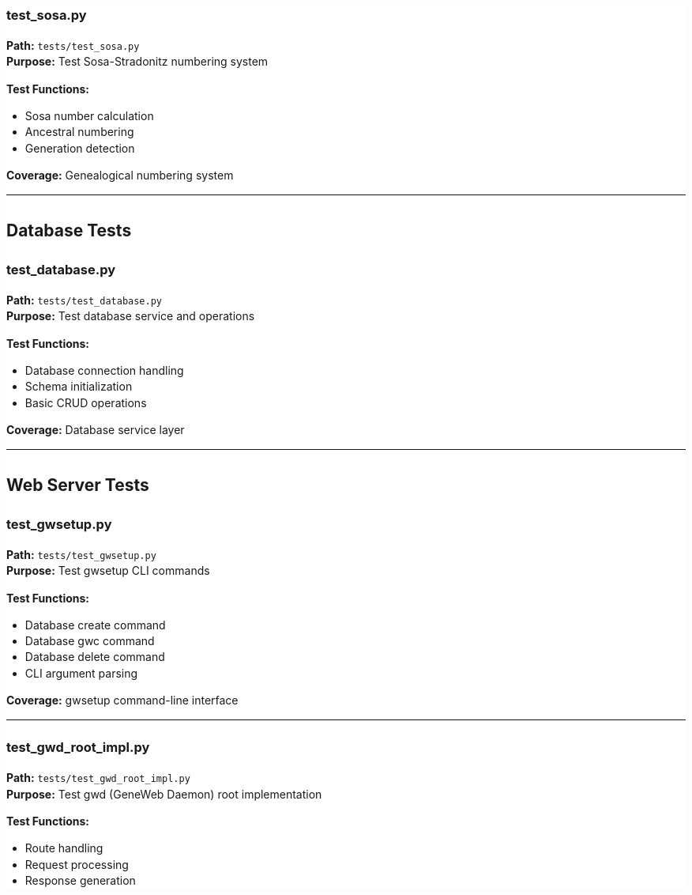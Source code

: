 ### test_sosa.py
**Path:** `tests/test_sosa.py`  
**Purpose:** Test Sosa-Stradonitz numbering system

**Test Functions:**
- Sosa number calculation
- Ancestral numbering
- Generation detection

**Coverage:** Genealogical numbering system

---

## Database Tests

### test_database.py
**Path:** `tests/test_database.py`  
**Purpose:** Test database service and operations

**Test Functions:**
- Database connection handling
- Schema initialization
- Basic CRUD operations

**Coverage:** Database service layer

---

## Web Server Tests

### test_gwsetup.py
**Path:** `tests/test_gwsetup.py`  
**Purpose:** Test gwsetup CLI commands

**Test Functions:**
- Database create command
- Database gwc command
- Database delete command
- CLI argument parsing

**Coverage:** gwsetup command-line interface

---

### test_gwd_root_impl.py
**Path:** `tests/test_gwd_root_impl.py`  
**Purpose:** Test gwd (GeneWeb Daemon) root implementation

**Test Functions:**
- Route handling
- Request processing
- Response generation
